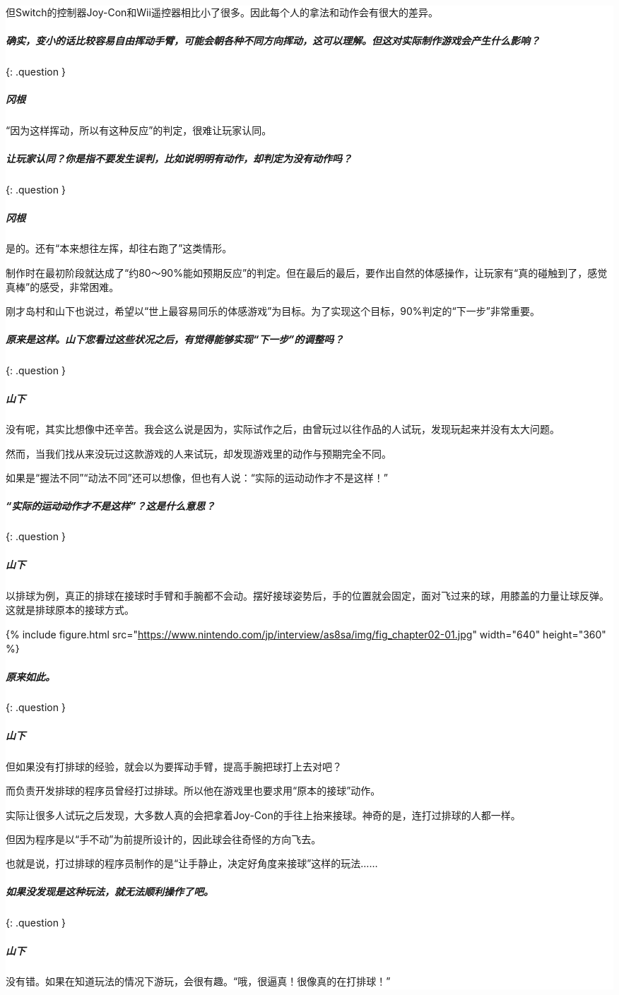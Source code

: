 但Switch的控制器Joy-Con和Wii遥控器相比小了很多。因此每个人的拿法和动作会有很大的差异。

##### 确实，变小的话比较容易自由挥动手臂，可能会朝各种不同方向挥动，这可以理解。但这对实际制作游戏会产生什么影响？
{: .question }

##### 冈根
“因为这样挥动，所以有这种反应”的判定，很难让玩家认同。

##### 让玩家认同？你是指不要发生误判，比如说明明有动作，却判定为没有动作吗？
{: .question }

##### 冈根
是的。还有“本来想往左挥，却往右跑了”这类情形。

制作时在最初阶段就达成了“约80～90%能如预期反应”的判定。但在最后的最后，要作出自然的体感操作，让玩家有“真的碰触到了，感觉真棒”的感受，非常困难。

刚才岛村和山下也说过，希望以“世上最容易同乐的体感游戏”为目标。为了实现这个目标，90%判定的“下一步”非常重要。

##### 原来是这样。山下您看过这些状况之后，有觉得能够实现“下一步”的调整吗？
{: .question }

##### 山下
没有呢，其实比想像中还辛苦。我会这么说是因为，实际试作之后，由曾玩过以往作品的人试玩，发现玩起来并没有太大问题。

然而，当我们找从来没玩过这款游戏的人来试玩，却发现游戏里的动作与预期完全不同。

如果是“握法不同”“动法不同”还可以想像，但也有人说：“实际的运动动作才不是这样！”

##### “实际的运动动作才不是这样”？这是什么意思？
{: .question }

##### 山下
以排球为例，真正的排球在接球时手臂和手腕都不会动。摆好接球姿势后，手的位置就会固定，面对飞过来的球，用膝盖的力量让球反弹。这就是排球原本的接球方式。

{% include figure.html src="https://www.nintendo.com/jp/interview/as8sa/img/fig_chapter02-01.jpg" width="640" height="360" %}

##### 原来如此。
{: .question }

##### 山下
但如果没有打排球的经验，就会以为要挥动手臂，提高手腕把球打上去对吧？

而负责开发排球的程序员曾经打过排球。所以他在游戏里也要求用“原本的接球”动作。

实际让很多人试玩之后发现，大多数人真的会把拿着Joy-Con的手往上抬来接球。神奇的是，连打过排球的人都一样。

但因为程序是以“手不动”为前提所设计的，因此球会往奇怪的方向飞去。

也就是说，打过排球的程序员制作的是“让手静止，决定好角度来接球”这样的玩法……

##### 如果没发现是这种玩法，就无法顺利操作了吧。
{: .question }

##### 山下
没有错。如果在知道玩法的情况下游玩，会很有趣。“哦，很逼真！很像真的在打排球！”
